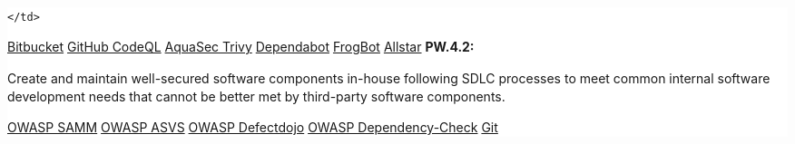     </td>
  </tr>
  <tr>
    <td>
      <a href="https://confluence.atlassian.com/bitbucketserver/using-gpg-keys-913477014.html">Bitbucket</a>
    </td>
  </tr>
  <tr>
    <td>
      <a href="https://codeql.github.com/">GitHub CodeQL</a>
    </td>
  </tr>
  <tr>
    <td>
      <a href="https://www.aquasec.com/products/trivy/">AquaSec Trivy</a>
    </td>
  </tr>
  <tr>
    <td>
      <a href="https://github.com/dependabot">Dependabot</a>
    </td>
  </tr>
  <tr>
    <td>
      <a href="https://github.com/jfrog/frogbot">FrogBot</a>
    </td>
  </tr>
  <tr>
    <td>
      <a href="https://openssf.org/projects/allstar/">Allstar</a>
    </td>
  </tr>
  <tr>
    <td rowspan="27">
      <strong>PW.4.2:</strong>
      <p>
        Create and maintain well-secured software components in-house following SDLC processes to meet common internal software development needs that cannot be better met by third-party software components.
      </p>
    </td>
    <td>
      <a href="https://owasp.org/www-project-samm/">OWASP SAMM</a>
    </td>
  </tr>
  <tr>
    <td>
      <a href="https://owasp.org/www-project-application-security-verification-standard/">OWASP ASVS</a>
    </td>
  </tr>
  <tr>
    <td>
      <a href="https://owasp.org/www-project-defectdojo/">OWASP Defectdojo</a>
    </td>
  </tr>
  <tr>
    <td>
      <a href="https://owasp.org/www-project-dependency-check/">OWASP Dependency-Check</a>
    </td>
  </tr>
  <tr>
    <td>
      <a href="https://git-scm.com/">Git</a>
    </td>